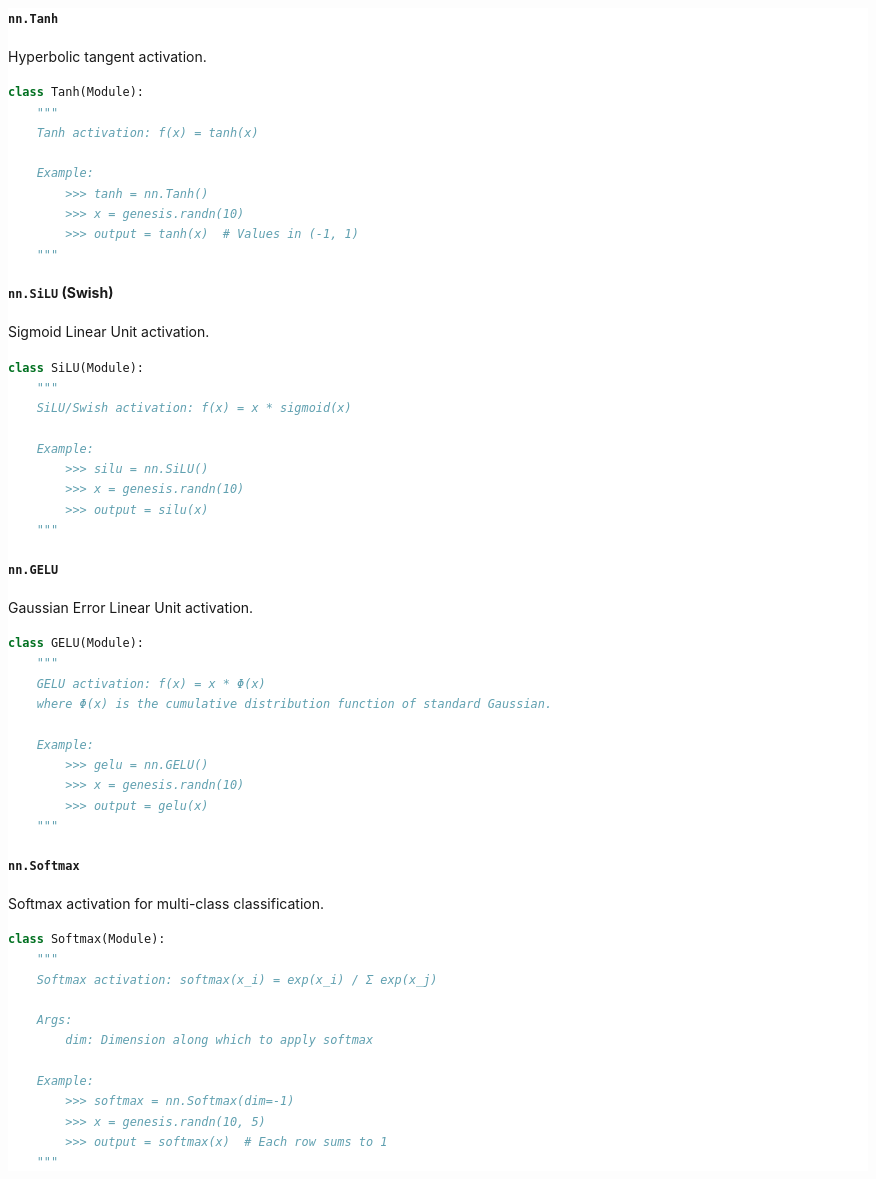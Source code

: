 #### `nn.Tanh`

Hyperbolic tangent activation.

```python
class Tanh(Module):
    """
    Tanh activation: f(x) = tanh(x)
    
    Example:
        >>> tanh = nn.Tanh()
        >>> x = genesis.randn(10)
        >>> output = tanh(x)  # Values in (-1, 1)
    """
```

#### `nn.SiLU` (Swish)

Sigmoid Linear Unit activation.

```python
class SiLU(Module):
    """
    SiLU/Swish activation: f(x) = x * sigmoid(x)
    
    Example:
        >>> silu = nn.SiLU()
        >>> x = genesis.randn(10)
        >>> output = silu(x)
    """
```

#### `nn.GELU`

Gaussian Error Linear Unit activation.

```python
class GELU(Module):
    """
    GELU activation: f(x) = x * Φ(x)
    where Φ(x) is the cumulative distribution function of standard Gaussian.
    
    Example:
        >>> gelu = nn.GELU()
        >>> x = genesis.randn(10)
        >>> output = gelu(x)
    """
```

#### `nn.Softmax`

Softmax activation for multi-class classification.

```python
class Softmax(Module):
    """
    Softmax activation: softmax(x_i) = exp(x_i) / Σ exp(x_j)
    
    Args:
        dim: Dimension along which to apply softmax
        
    Example:
        >>> softmax = nn.Softmax(dim=-1)
        >>> x = genesis.randn(10, 5)
        >>> output = softmax(x)  # Each row sums to 1
    """
```
